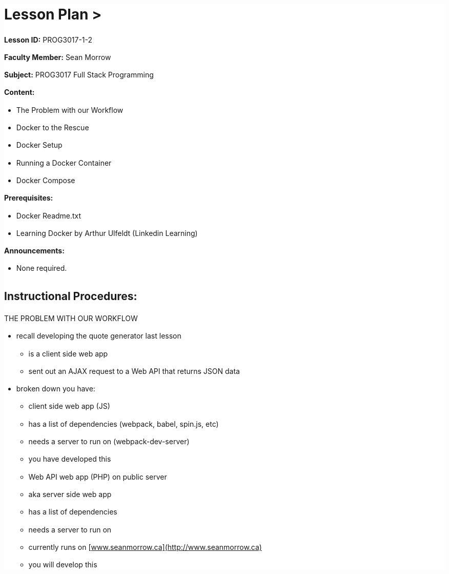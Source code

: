 # Lesson Plan \>

**Lesson ID:** PROG3017-1-2

**Faculty Member:** Sean Morrow

**Subject:** PROG3017 Full Stack Programming

**Content:**

- The Problem with our Workflow

- Docker to the Rescue

- Docker Setup

- Running a Docker Container

- Docker Compose

**Prerequisites:**

- Docker Readme.txt

- Learning Docker by Arthur Ulfeldt (Linkedin Learning)

**Announcements:**

- None required.

## Instructional Procedures:

THE PROBLEM WITH OUR WORKFLOW

- recall developing the quote generator last lesson

	- is a client side web app

	- sent out an AJAX request to a Web API that returns JSON data

- broken down you have:

	- client side web app (JS)

	- has a list of dependencies (webpack, babel, spin.js, etc)

	- needs a server to run on (webpack-dev-server)

	- you have developed this

	- Web API web app (PHP) on public server

	- aka server side web app

	- has a list of dependencies

	- needs a server to run on

	- currently runs on [www.seanmorrow.ca](http://www.seanmorrow.ca)

	- you will develop this
